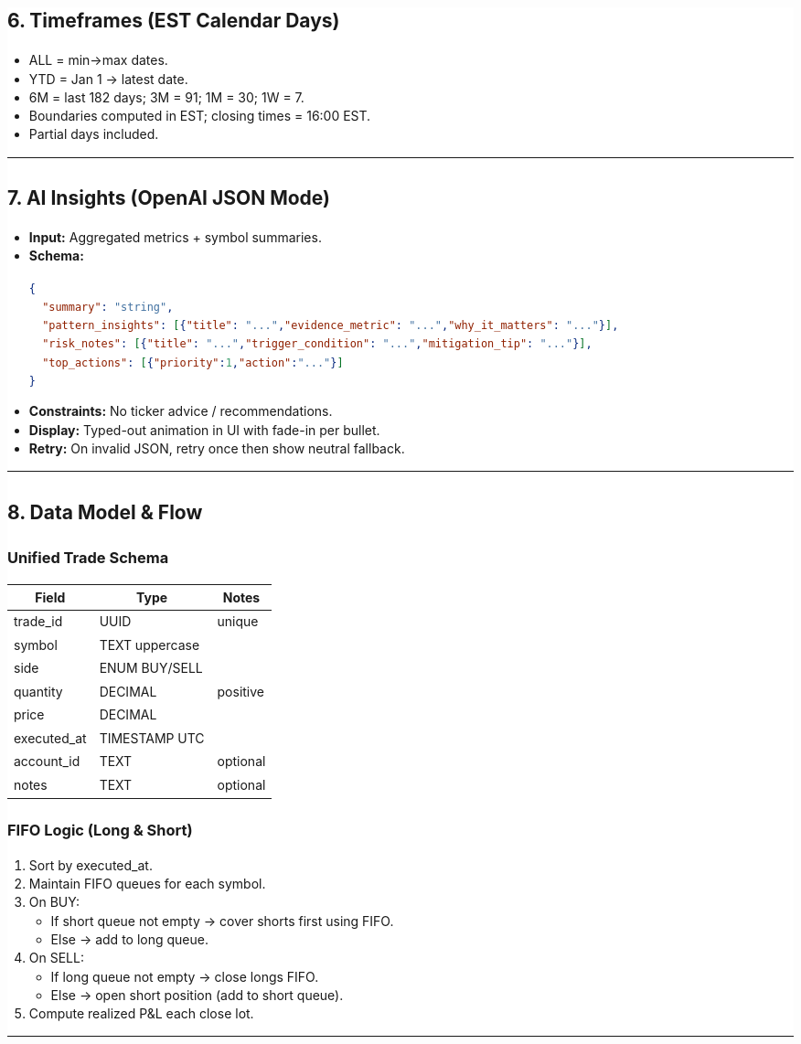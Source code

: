 
## **6. Timeframes (EST Calendar Days)**

- ALL = min→max dates.  
- YTD = Jan 1 → latest date.  
- 6M = last 182 days; 3M = 91; 1M = 30; 1W = 7.  
- Boundaries computed in EST; closing times = 16:00 EST.  
- Partial days included.

---

## **7. AI Insights (OpenAI JSON Mode)**

- **Input:** Aggregated metrics + symbol summaries.  
- **Schema:**  
  ```json
  {
    "summary": "string",
    "pattern_insights": [{"title": "...","evidence_metric": "...","why_it_matters": "..."}],
    "risk_notes": [{"title": "...","trigger_condition": "...","mitigation_tip": "..."}],
    "top_actions": [{"priority":1,"action":"..."}]
  }
  ```
- **Constraints:** No ticker advice / recommendations.  
- **Display:** Typed-out animation in UI with fade-in per bullet.  
- **Retry:** On invalid JSON, retry once then show neutral fallback.

---

## **8. Data Model & Flow**

### **Unified Trade Schema**
| Field | Type | Notes |
|--------|------|-------|
| trade_id | UUID | unique |
| symbol | TEXT uppercase |  |
| side | ENUM BUY/SELL | |
| quantity | DECIMAL | positive |
| price | DECIMAL | |
| executed_at | TIMESTAMP UTC | |
| account_id | TEXT | optional |
| notes | TEXT | optional |

### **FIFO Logic (Long & Short)**
1. Sort by executed_at.  
2. Maintain FIFO queues for each symbol.  
3. On BUY:  
   - If short queue not empty → cover shorts first using FIFO.  
   - Else → add to long queue.  
4. On SELL:  
   - If long queue not empty → close longs FIFO.  
   - Else → open short position (add to short queue).  
5. Compute realized P&L each close lot.  

---